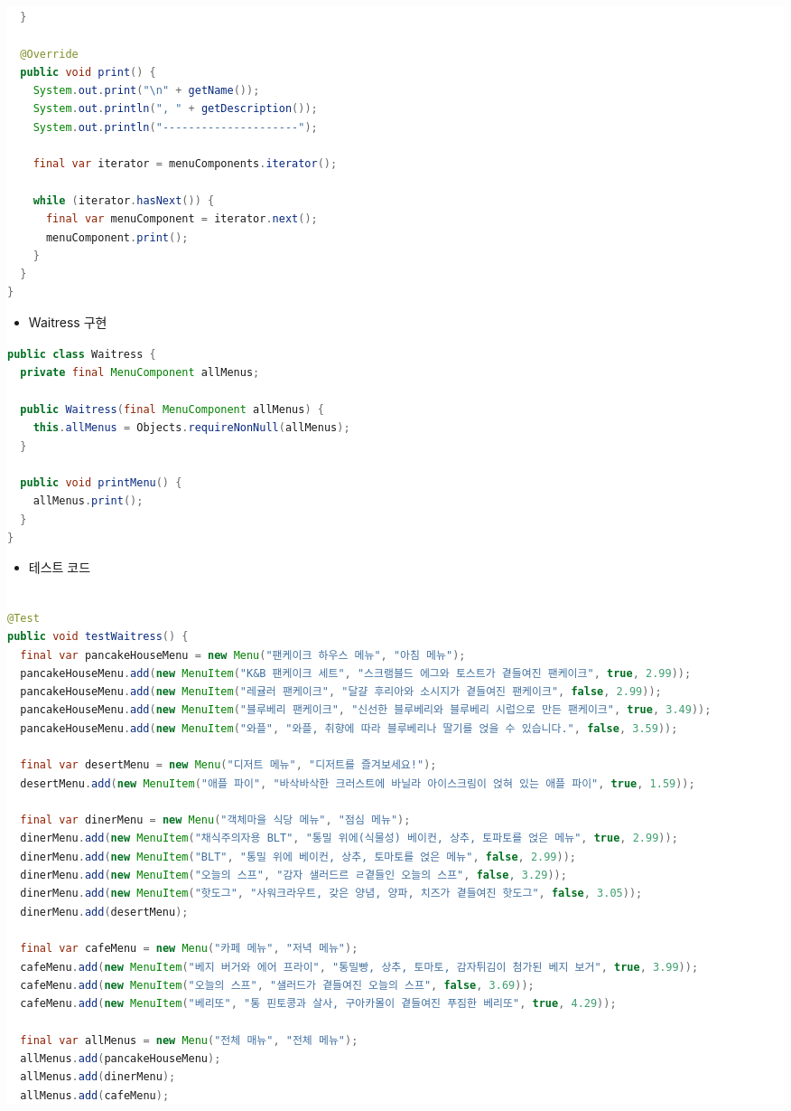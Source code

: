 ```java
  }

  @Override
  public void print() {
    System.out.print("\n" + getName());
    System.out.println(", " + getDescription());
    System.out.println("---------------------");

    final var iterator = menuComponents.iterator();

    while (iterator.hasNext()) {
      final var menuComponent = iterator.next();
      menuComponent.print();
    }
  }
}
```

* Waitress 구현

```java
public class Waitress {
  private final MenuComponent allMenus;

  public Waitress(final MenuComponent allMenus) {
    this.allMenus = Objects.requireNonNull(allMenus);
  }

  public void printMenu() {
    allMenus.print();
  }
}
```

* 테스트 코드

```java

@Test
public void testWaitress() {
  final var pancakeHouseMenu = new Menu("팬케이크 하우스 메뉴", "아침 메뉴");
  pancakeHouseMenu.add(new MenuItem("K&B 팬케이크 세트", "스크램블드 에그와 토스트가 곁들여진 팬케이크", true, 2.99));
  pancakeHouseMenu.add(new MenuItem("레귤러 팬케이크", "달걀 후리아와 소시지가 곁들여진 팬케이크", false, 2.99));
  pancakeHouseMenu.add(new MenuItem("블루베리 팬케이크", "신선한 블루베리와 블루베리 시럽으로 만든 팬케이크", true, 3.49));
  pancakeHouseMenu.add(new MenuItem("와플", "와플, 취향에 따라 블루베리나 딸기를 얹을 수 있습니다.", false, 3.59));

  final var desertMenu = new Menu("디저트 메뉴", "디저트를 즐겨보세요!");
  desertMenu.add(new MenuItem("애플 파이", "바삭바삭한 크러스트에 바닐라 아이스크림이 얹혀 있는 애플 파이", true, 1.59));

  final var dinerMenu = new Menu("객체마을 식당 메뉴", "점심 메뉴");
  dinerMenu.add(new MenuItem("채식주의자용 BLT", "통밀 위에(식물성) 베이컨, 상추, 토파토를 얹은 메뉴", true, 2.99));
  dinerMenu.add(new MenuItem("BLT", "통밀 위에 베이컨, 상추, 토마토를 얹은 메뉴", false, 2.99));
  dinerMenu.add(new MenuItem("오늘의 스프", "감자 샐러드르 ㄹ곁들인 오늘의 스프", false, 3.29));
  dinerMenu.add(new MenuItem("핫도그", "사워크라우트, 갖은 양념, 양파, 치즈가 곁들여진 핫도그", false, 3.05));
  dinerMenu.add(desertMenu);

  final var cafeMenu = new Menu("카페 메뉴", "저녁 메뉴");
  cafeMenu.add(new MenuItem("베지 버거와 에어 프라이", "통밀빵, 상추, 토마토, 감자튀김이 첨가된 베지 보거", true, 3.99));
  cafeMenu.add(new MenuItem("오늘의 스프", "샐러드가 곁들여진 오늘의 스프", false, 3.69));
  cafeMenu.add(new MenuItem("베리또", "통 핀토콩과 살사, 구아카몰이 곁들여진 푸짐한 베리또", true, 4.29));

  final var allMenus = new Menu("전체 매뉴", "전체 메뉴");
  allMenus.add(pancakeHouseMenu);
  allMenus.add(dinerMenu);
  allMenus.add(cafeMenu);
```